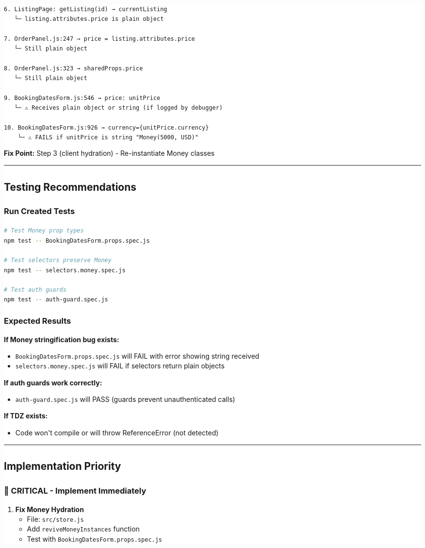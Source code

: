 ```
6. ListingPage: getListing(id) → currentListing
   └─ listing.attributes.price is plain object
   
7. OrderPanel.js:247 → price = listing.attributes.price
   └─ Still plain object
   
8. OrderPanel.js:323 → sharedProps.price
   └─ Still plain object
   
9. BookingDatesForm.js:546 → price: unitPrice
   └─ ⚠️ Receives plain object or string (if logged by debugger)
   
10. BookingDatesForm.js:926 → currency={unitPrice.currency}
    └─ ⚠️ FAILS if unitPrice is string "Money(5000, USD)"
```

**Fix Point:** Step 3 (client hydration) - Re-instantiate Money classes

---

## Testing Recommendations

### Run Created Tests

```bash
# Test Money prop types
npm test -- BookingDatesForm.props.spec.js

# Test selectors preserve Money
npm test -- selectors.money.spec.js

# Test auth guards
npm test -- auth-guard.spec.js
```

### Expected Results

**If Money stringification bug exists:**
- `BookingDatesForm.props.spec.js` will FAIL with error showing string received
- `selectors.money.spec.js` will FAIL if selectors return plain objects

**If auth guards work correctly:**
- `auth-guard.spec.js` will PASS (guards prevent unauthenticated calls)

**If TDZ exists:**
- Code won't compile or will throw ReferenceError (not detected)

---

## Implementation Priority

### 🔴 CRITICAL - Implement Immediately
1. **Fix Money Hydration**
   - File: `src/store.js`
   - Add `reviveMoneyInstances` function
   - Test with `BookingDatesForm.props.spec.js`
